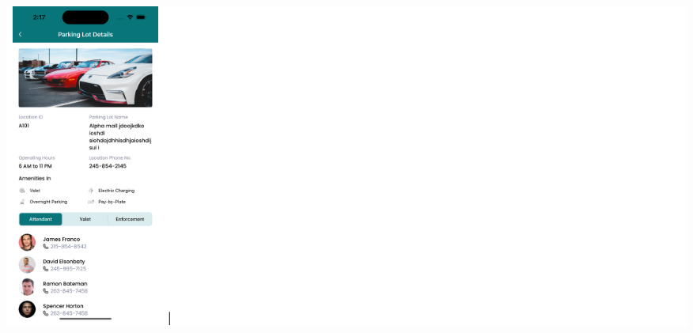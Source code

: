<img src="https://github.com/DarshanDangar/IosDailyWork/blob/project_images/Parking%20Lot%20Details.png" width="200" height="400"> |

